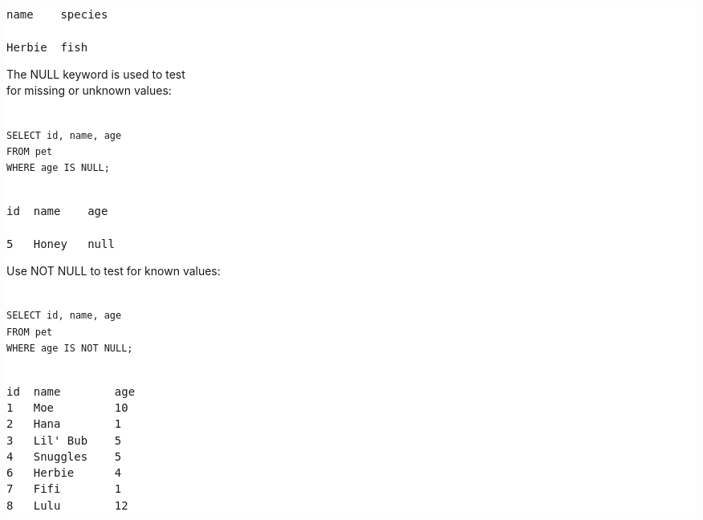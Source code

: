 <pre>
name    species

Herbie  fish
</pre>

</td>
</tr>



<tr>
<td>
The NULL keyword is used to
test<br> for missing or unknown values:

<pre>
<code>
SELECT id, name, age
FROM pet
WHERE age IS NULL;
</code>
</pre>

</td>
<td>

<pre>
id  name    age

5   Honey   null
</pre>

</td>
</tr>


<tr>
<td>
Use NOT NULL to
test for known values:

<pre>
<code>
SELECT id, name, age
FROM pet
WHERE age IS NOT NULL;
</code>
</pre>

</td>
<td>

<pre>
id  name        age
1   Moe         10
2   Hana        1
3   Lil' Bub    5
4   Snuggles    5
6   Herbie      4
7   Fifi        1
8   Lulu        12   
</pre>
